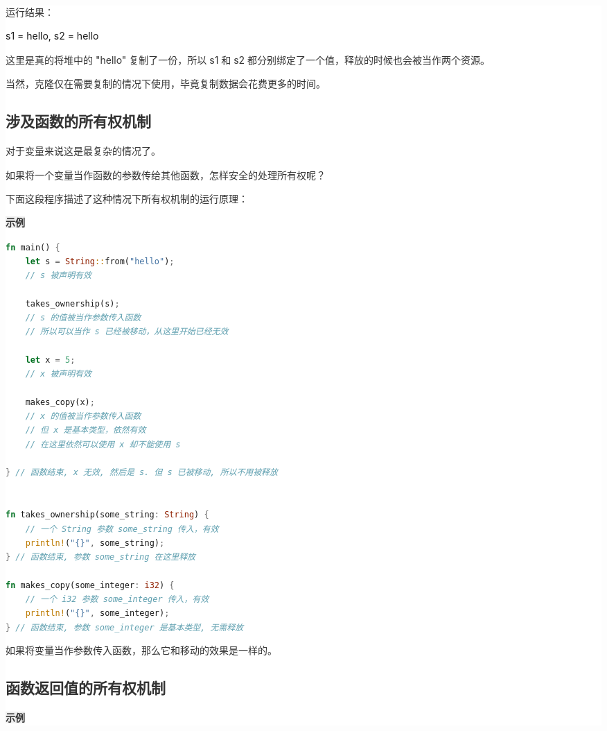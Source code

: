 <font style="color:rgb(51, 51, 51);">运行结果：</font>

s1 = hello, s2 = hello

<font style="color:rgb(51, 51, 51);">这里是真的将堆中的 "hello" 复制了一份，所以 s1 和 s2 都分别绑定了一个值，释放的时候也会被当作两个资源。</font>

<font style="color:rgb(51, 51, 51);">当然，克隆仅在需要复制的情况下使用，毕竟复制数据会花费更多的时间。</font>

## <font style="color:rgb(51, 51, 51);">涉及函数的所有权机制</font>
<font style="color:rgb(51, 51, 51);">对于变量来说这是最复杂的情况了。</font>

<font style="color:rgb(51, 51, 51);">如果将一个变量当作函数的参数传给其他函数，怎样安全的处理所有权呢？</font>

<font style="color:rgb(51, 51, 51);">下面这段程序描述了这种情况下所有权机制的运行原理：</font>

**<font style="color:rgb(51, 51, 51);background-color:rgb(239, 239, 239);">示例</font>**

```rust
fn main() {
    let s = String::from("hello");
    // s 被声明有效

    takes_ownership(s);
    // s 的值被当作参数传入函数
    // 所以可以当作 s 已经被移动，从这里开始已经无效

    let x = 5;
    // x 被声明有效

    makes_copy(x);
    // x 的值被当作参数传入函数
    // 但 x 是基本类型，依然有效
    // 在这里依然可以使用 x 却不能使用 s

} // 函数结束, x 无效, 然后是 s. 但 s 已被移动, 所以不用被释放


fn takes_ownership(some_string: String) { 
    // 一个 String 参数 some_string 传入，有效
    println!("{}", some_string);
} // 函数结束, 参数 some_string 在这里释放

fn makes_copy(some_integer: i32) { 
    // 一个 i32 参数 some_integer 传入，有效
    println!("{}", some_integer);
} // 函数结束, 参数 some_integer 是基本类型, 无需释放
```

<font style="color:rgb(51, 51, 51);">如果将变量当作参数传入函数，那么它和移动的效果是一样的。</font>

## <font style="color:rgb(51, 51, 51);">函数返回值的所有权机制</font>
**<font style="color:rgb(51, 51, 51);background-color:rgb(239, 239, 239);">示例</font>**
